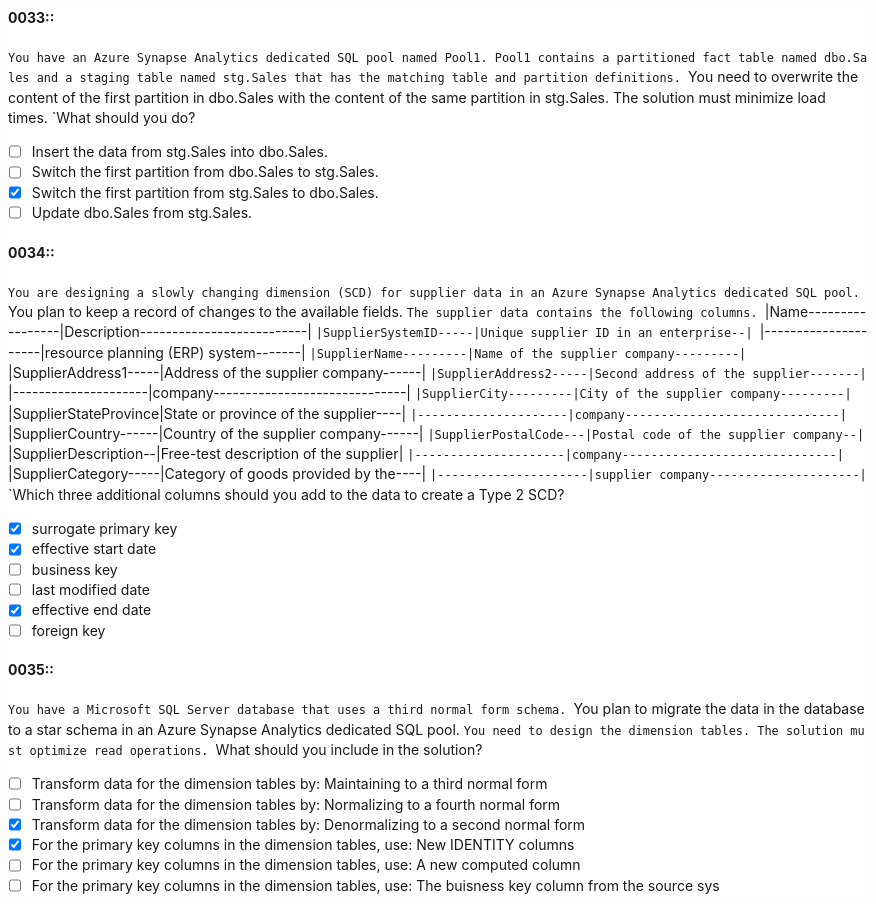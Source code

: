 #### 0033::
`You have an Azure Synapse Analytics dedicated SQL pool named Pool1. Pool1 contains a partitioned fact table named dbo.Sales and a staging table named stg.Sales that has the matching table and partition definitions.
`You need to overwrite the content of the first partition in dbo.Sales with the content of the same partition in stg.Sales. The solution must minimize load times.
`What should you do?
- [ ] Insert the data from stg.Sales into dbo.Sales.
- [ ] Switch the first partition from dbo.Sales to stg.Sales.
- [x] Switch the first partition from stg.Sales to dbo.Sales.
- [ ] Update dbo.Sales from stg.Sales.

#### 0034::
`You are designing a slowly changing dimension (SCD) for supplier data in an Azure Synapse Analytics dedicated SQL pool.
`You plan to keep a record of changes to the available fields.
`The supplier data contains the following columns.
`|Name-----------------|Description--------------------------|
`|SupplierSystemID-----|Unique supplier ID in an enterprise--|
`|---------------------|resource planning (ERP) system-------|
`|SupplierName---------|Name of the supplier company---------|
`|SupplierAddress1-----|Address of the supplier company------|
`|SupplierAddress2-----|Second address of the supplier-------|
`|---------------------|company------------------------------|
`|SupplierCity---------|City of the supplier company---------|
`|SupplierStateProvince|State or province of the supplier----|
`|---------------------|company------------------------------|
`|SupplierCountry------|Country of the supplier company------|
`|SupplierPostalCode---|Postal code of the supplier company--|
`|SupplierDescription--|Free-test description of the supplier|
`|---------------------|company------------------------------|
`|SupplierCategory-----|Category of goods provided by the----|
`|---------------------|supplier company---------------------|
`
`Which three additional columns should you add to the data to create a Type 2 SCD?
- [x] surrogate primary key
- [x] effective start date
- [ ] business key
- [ ] last modified date
- [x] effective end date
- [ ] foreign key

#### 0035::
`You have a Microsoft SQL Server database that uses a third normal form schema.
`You plan to migrate the data in the database to a star schema in an Azure Synapse Analytics dedicated SQL pool.
`You need to design the dimension tables. The solution must optimize read operations.
`What should you include in the solution? 
- [ ] Transform data for the dimension tables by: Maintaining to a third normal form
- [ ] Transform data for the dimension tables by: Normalizing to a fourth normal form
- [x] Transform data for the dimension tables by: Denormalizing to a second normal form
- [x] For the primary key columns in the dimension tables, use: New IDENTITY columns
- [ ] For the primary key columns in the dimension tables, use: A new computed column
- [ ] For the primary key columns in the dimension tables, use: The buisness key column from the source sys
